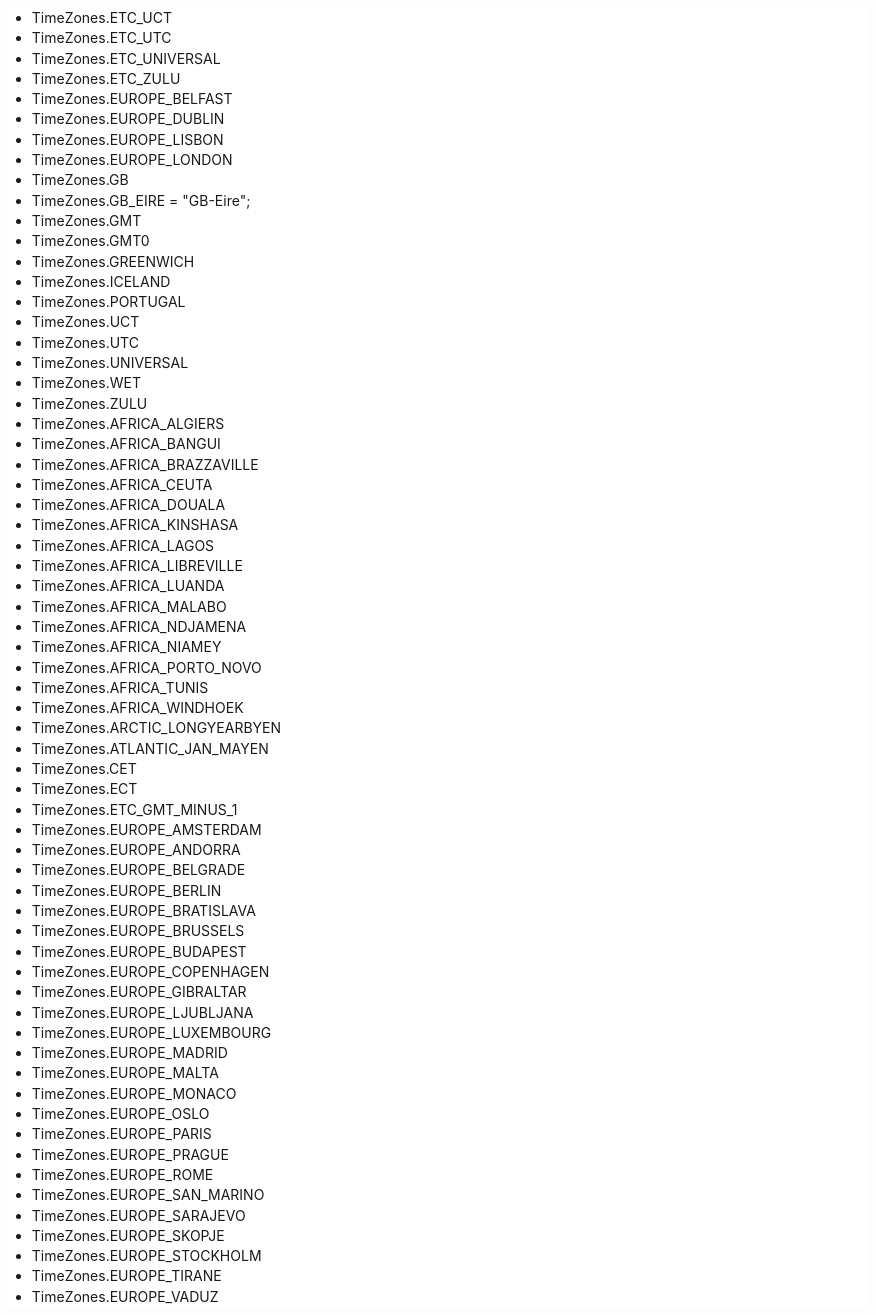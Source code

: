 -   TimeZones.ETC_UCT
-   TimeZones.ETC_UTC
-   TimeZones.ETC_UNIVERSAL
-   TimeZones.ETC_ZULU
-   TimeZones.EUROPE_BELFAST
-   TimeZones.EUROPE_DUBLIN
-   TimeZones.EUROPE_LISBON
-   TimeZones.EUROPE_LONDON
-   TimeZones.GB
-   TimeZones.GB_EIRE = "GB-Eire";
-   TimeZones.GMT
-   TimeZones.GMT0
-   TimeZones.GREENWICH
-   TimeZones.ICELAND
-   TimeZones.PORTUGAL
-   TimeZones.UCT
-   TimeZones.UTC
-   TimeZones.UNIVERSAL
-   TimeZones.WET
-   TimeZones.ZULU
-   TimeZones.AFRICA_ALGIERS
-   TimeZones.AFRICA_BANGUI
-   TimeZones.AFRICA_BRAZZAVILLE
-   TimeZones.AFRICA_CEUTA
-   TimeZones.AFRICA_DOUALA
-   TimeZones.AFRICA_KINSHASA
-   TimeZones.AFRICA_LAGOS
-   TimeZones.AFRICA_LIBREVILLE
-   TimeZones.AFRICA_LUANDA
-   TimeZones.AFRICA_MALABO
-   TimeZones.AFRICA_NDJAMENA
-   TimeZones.AFRICA_NIAMEY
-   TimeZones.AFRICA_PORTO_NOVO
-   TimeZones.AFRICA_TUNIS
-   TimeZones.AFRICA_WINDHOEK
-   TimeZones.ARCTIC_LONGYEARBYEN
-   TimeZones.ATLANTIC_JAN_MAYEN
-   TimeZones.CET
-   TimeZones.ECT
-   TimeZones.ETC_GMT_MINUS_1
-   TimeZones.EUROPE_AMSTERDAM
-   TimeZones.EUROPE_ANDORRA
-   TimeZones.EUROPE_BELGRADE
-   TimeZones.EUROPE_BERLIN
-   TimeZones.EUROPE_BRATISLAVA
-   TimeZones.EUROPE_BRUSSELS
-   TimeZones.EUROPE_BUDAPEST
-   TimeZones.EUROPE_COPENHAGEN
-   TimeZones.EUROPE_GIBRALTAR
-   TimeZones.EUROPE_LJUBLJANA
-   TimeZones.EUROPE_LUXEMBOURG
-   TimeZones.EUROPE_MADRID
-   TimeZones.EUROPE_MALTA
-   TimeZones.EUROPE_MONACO
-   TimeZones.EUROPE_OSLO
-   TimeZones.EUROPE_PARIS
-   TimeZones.EUROPE_PRAGUE
-   TimeZones.EUROPE_ROME
-   TimeZones.EUROPE_SAN_MARINO
-   TimeZones.EUROPE_SARAJEVO
-   TimeZones.EUROPE_SKOPJE
-   TimeZones.EUROPE_STOCKHOLM
-   TimeZones.EUROPE_TIRANE
-   TimeZones.EUROPE_VADUZ